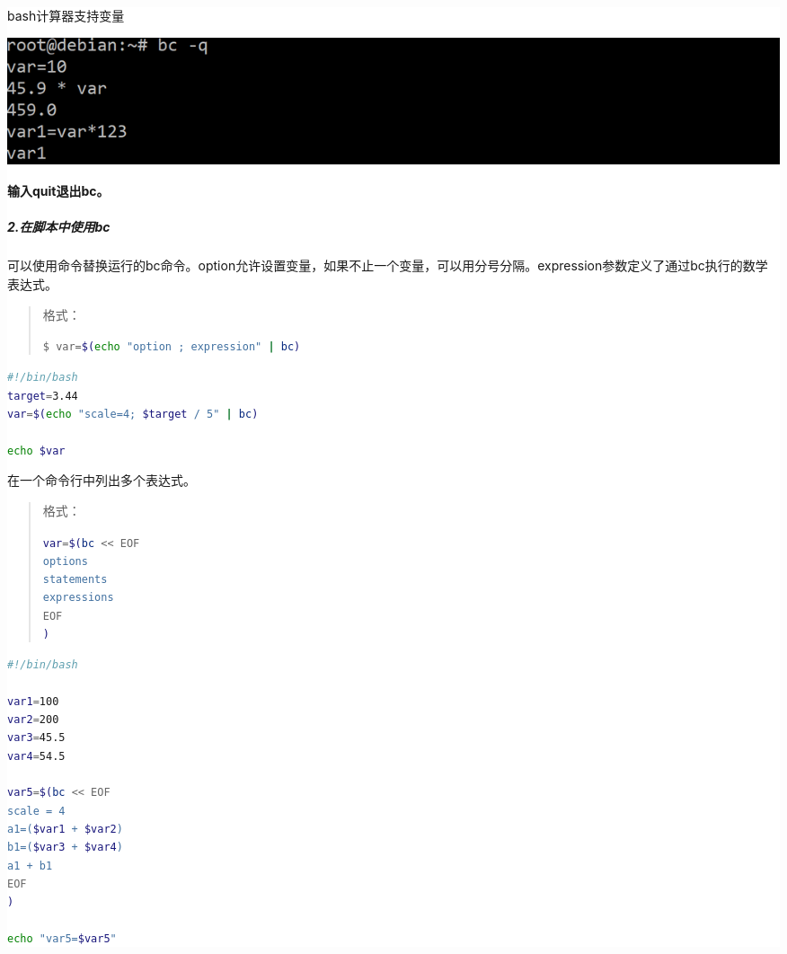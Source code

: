 bash计算器支持变量

<img src="..\Linux命令行与shell脚本大全\img\bc-q.png">

**输入quit退出bc。**

##### 2.在脚本中使用bc

可以使用命令替换运行的bc命令。option允许设置变量，如果不止一个变量，可以用分号分隔。expression参数定义了通过bc执行的数学表达式。

>  格式：
>
> ```bash
> $ var=$(echo "option ; expression" | bc)
> ```

```bash
#!/bin/bash
target=3.44
var=$(echo "scale=4; $target / 5" | bc)

echo $var
```

在一个命令行中列出多个表达式。

> 格式：
>
> ```bash
> var=$(bc << EOF
> options
> statements
> expressions
> EOF
> )
> ```

```bash
#!/bin/bash

var1=100
var2=200
var3=45.5
var4=54.5

var5=$(bc << EOF
scale = 4
a1=($var1 + $var2)
b1=($var3 + $var4)
a1 + b1
EOF
)

echo "var5=$var5"
```
